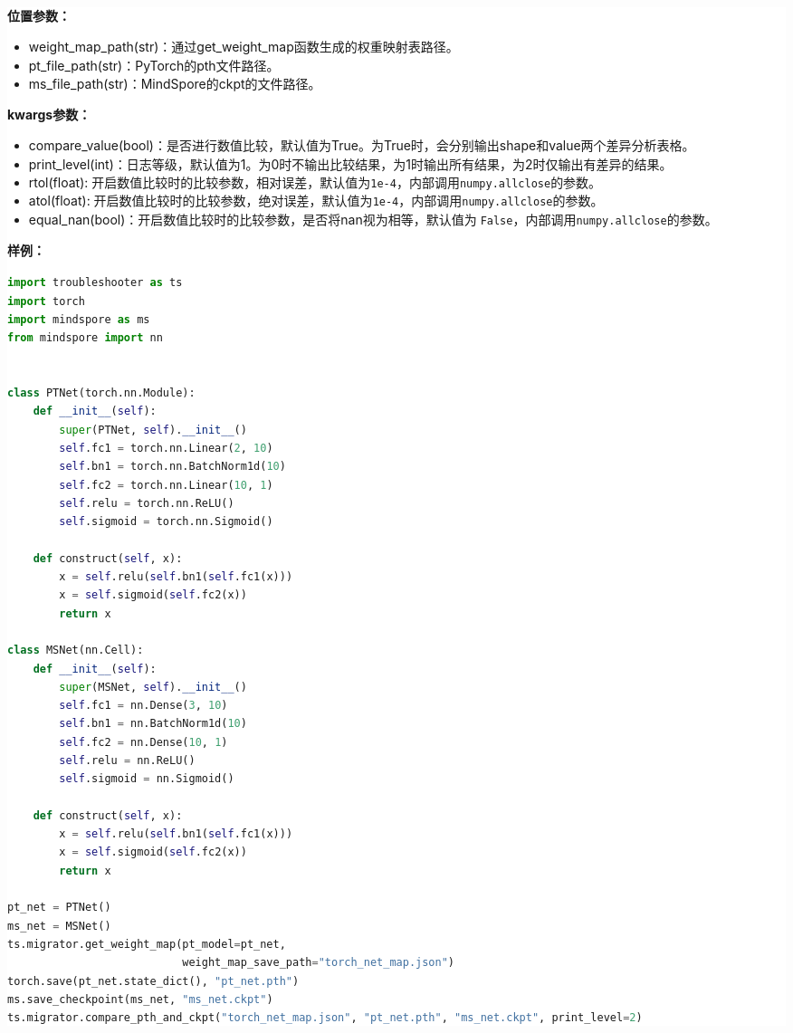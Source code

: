 **位置参数：**
- weight_map_path(str)：通过get_weight_map函数生成的权重映射表路径。
- pt_file_path(str)：PyTorch的pth文件路径。
- ms_file_path(str)：MindSpore的ckpt的文件路径。

**kwargs参数：**

- compare_value(bool)：是否进行数值比较，默认值为True。为True时，会分别输出shape和value两个差异分析表格。
- print_level(int)：日志等级，默认值为1。为0时不输出比较结果，为1时输出所有结果，为2时仅输出有差异的结果。
- rtol(float): 开启数值比较时的比较参数，相对误差，默认值为`1e-4`，内部调用`numpy.allclose`的参数。
- atol(float): 开启数值比较时的比较参数，绝对误差，默认值为`1e-4`，内部调用`numpy.allclose`的参数。
- equal_nan(bool)：开启数值比较时的比较参数，是否将nan视为相等，默认值为 `False`，内部调用`numpy.allclose`的参数。

**样例：**
```python
import troubleshooter as ts
import torch
import mindspore as ms
from mindspore import nn


class PTNet(torch.nn.Module):
    def __init__(self):
        super(PTNet, self).__init__()
        self.fc1 = torch.nn.Linear(2, 10)
        self.bn1 = torch.nn.BatchNorm1d(10)
        self.fc2 = torch.nn.Linear(10, 1)
        self.relu = torch.nn.ReLU()
        self.sigmoid = torch.nn.Sigmoid()

    def construct(self, x):
        x = self.relu(self.bn1(self.fc1(x)))
        x = self.sigmoid(self.fc2(x))
        return x

class MSNet(nn.Cell):
    def __init__(self):
        super(MSNet, self).__init__()
        self.fc1 = nn.Dense(3, 10)
        self.bn1 = nn.BatchNorm1d(10)
        self.fc2 = nn.Dense(10, 1)
        self.relu = nn.ReLU()
        self.sigmoid = nn.Sigmoid()

    def construct(self, x):
        x = self.relu(self.bn1(self.fc1(x)))
        x = self.sigmoid(self.fc2(x))
        return x

pt_net = PTNet()
ms_net = MSNet()
ts.migrator.get_weight_map(pt_model=pt_net,
                           weight_map_save_path="torch_net_map.json")
torch.save(pt_net.state_dict(), "pt_net.pth")
ms.save_checkpoint(ms_net, "ms_net.ckpt")
ts.migrator.compare_pth_and_ckpt("torch_net_map.json", "pt_net.pth", "ms_net.ckpt", print_level=2)
```